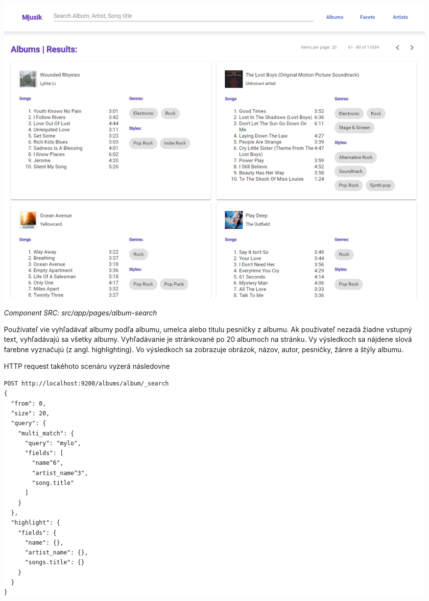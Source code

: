 ![Scenar 1](scenar1.PNG)


*Component SRC: src/app/pages/album-search*

Používateľ vie vyhľadávať albumy podľa albumu, umelca alebo titulu pesničky z albumu. Ak používateľ nezadá žiadne vstupný text, vyhľadávajú sa všetky albumy. Vyhľadávanie je stránkované po 20 albumoch na stránku. Vy výsledkoch sa nájdene slová farebne vyznačujú (z angl. highlighting). Vo výsledkoch sa zobrazuje obrázok, názov, autor, pesničky, žánre a štýly albumu.

HTTP request takéhoto scenáru vyzerá následovne
```http request
POST http://localhost:9200/albums/album/_search
{
  "from": 0,
  "size": 20,
  "query": {
    "multi_match": {
      "query": "mylo",
      "fields": [
        "name^6",
        "artist_name^3",
        "song.title"
      ]
    }
  },
  "highlight": {
    "fields": {
      "name": {},
      "artist_name": {},
      "songs.title": {}
    }
  }
}

```